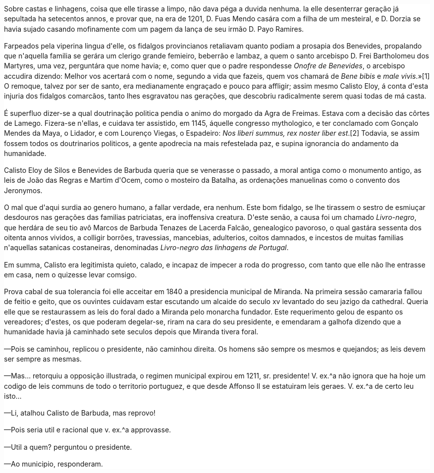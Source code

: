 Sobre castas e linhagens, coisa que elle tirasse a limpo, não dava péga a duvida nenhuma. Ia elle desenterrar geração já sepultada ha setecentos annos, e provar que, na era de 1201, D. Fuas Mendo casára com a filha de um mesteiral, e D. Dorzia se havia sujado casando mofinamente com um pagem da lança de seu irmão D. Payo Ramires.

Farpeados pela viperina lingua d'elle, os fidalgos provincianos retaliavam quanto podiam a prosapia dos Benevides, propalando que n'aquella familia se gerára um clerigo grande femieiro, beberrão e lambaz, a quem o santo arcebispo D. Frei Bartholomeu dos Martyres, uma vez, perguntára que nome havia; e, como quer que o padre respondesse *Onofre de Benevides*, o arcebispo accudira dizendo: Melhor vos acertará com o nome, segundo a vida que fazeis, quem vos chamará de *Bene bibis* e *male vivis*.»[1] O remoque, talvez por ser de santo, era medianamente engraçado e pouco para affligir; assim mesmo Calisto Eloy, á conta d'esta injuria dos fidalgos comarcãos, tanto lhes esgravatou nas gerações, que descobriu radicalmente serem quasi todas de má casta.

É superfluo dizer-se a qual doutrinação politica pendia o animo do morgado da Agra de Freimas. Estava com a decisão das côrtes de Lamego. Fizera-se n'ellas, e cuidava ter assistido, em 1145, áquelle congresso mythologico, e ter conclamado com Gonçalo Mendes da Maya, o Lidador, e com Lourenço Viegas, o Espadeiro: *Nos liberi summus, rex noster liber est*.[2] Todavia, se assim fossem todos os doutrinarios politicos, a gente apodrecia na mais refestelada paz, e supina ignorancia do andamento da humanidade.

Calisto Eloy de Silos e Benevides de Barbuda queria que se venerasse o passado, a moral antiga como o monumento antigo, as leis de João das Regras e Martim d'Ocem, como o mosteiro da Batalha, as ordenações manuelinas como o convento dos Jeronymos.

O mal que d'aqui surdia ao genero humano, a fallar verdade, era nenhum. Este bom fidalgo, se lhe tirassem o sestro de esmiuçar desdouros nas gerações das familias patriciatas, era inoffensiva creatura. D'este senão, a causa foi um chamado *Livro-negro*, que herdára de seu tio avô Marcos de Barbuda Tenazes de Lacerda Falcão, genealogico pavoroso, o qual gastára sessenta dos oitenta annos vividos, a colligir borrões, travessias, mancebias, adulterios, coitos damnados, e incestos de muitas familias n'aquellas satanicas costaneiras, denominadas *Livro-negro das linhagens de Portugal*.

Em summa, Calisto era legitimista quieto, calado, e incapaz de impecer a roda do progresso, com tanto que elle não lhe entrasse em casa, nem o quizesse levar comsigo.

Prova cabal de sua tolerancia foi elle acceitar em 1840 a presidencia municipal de Miranda. Na primeira sessão camararia fallou de feitio e geito, que os ouvintes cuidavam estar escutando um alcaide do seculo xv levantado do seu jazigo da cathedral. Queria elle que se restaurassem as leis do foral dado a Miranda pelo monarcha fundador. Este requerimento gelou de espanto os vereadores; d'estes, os que poderam degelar-se, riram na cara do seu presidente, e emendaram a galhofa dizendo que a humanidade havia já caminhado sete seculos depois que Miranda tivera foral.

—Pois se caminhou, replicou o presidente, não caminhou direita. Os homens são sempre os mesmos e quejandos; as leis devem ser sempre as mesmas.

—Mas… retorquiu a opposição illustrada, o regimen municipal expirou em 1211, sr. presidente! V. ex.^a não ignora que ha hoje um codigo de leis communs de todo o territorio portuguez, e que desde Affonso II se estatuiram leis geraes. V. ex.^a de certo leu isto…

—Li, atalhou Calisto de Barbuda, mas reprovo!

—Pois seria util e racional que v. ex.^a approvasse.

—Util a quem? perguntou o presidente.

—Ao municipio, responderam.
